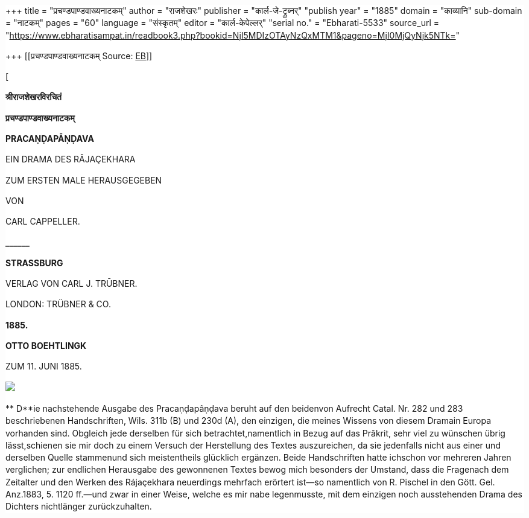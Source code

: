 +++
title = "प्रचण्डपाण्डवाख्यनाटकम्"
author = "राजशेखरः"
publisher = "कार्ल-जे-ट्रुब्नर्"
"publish year" = "1885"
domain = "काव्यानि"
sub-domain = "नाटकम्"
pages = "60"
language = "संस्कृतम्"
editor = "कार्ल-केपेल्लर्"
"serial no." = "Ebharati-5533"
source_url = "https://www.ebharatisampat.in/readbook3.php?bookid=NjI5MDIzOTAyNzQxMTM1&pageno=MjI0MjQyNjk5NTk="

+++
[[प्रचण्डपाण्डवाख्यनाटकम्	Source: [EB](https://www.ebharatisampat.in/readbook3.php?bookid=NjI5MDIzOTAyNzQxMTM1&pageno=MjI0MjQyNjk5NTk=)]]

\[

**श्रीराजशेखरविरचितं**

**प्रचण्डपाण्डवाख्यनाटकम्**

**PRACAṆḌAPĀṆḌAVA**

EIN DRAMA DES RĀJAÇEKHARA

ZUM ERSTEN MALE HERAUSGEGEBEN

VON

CARL CAPPELLER.

**\_\_\_\_\_\_**

**STRASSBURG**

VERLAG VON CARL J. TRŪBNER.

LONDON: TRÜBNER & CO.

**1885.**

**OTTO BOEHTLINGK**

ZUM 11. JUNI 1885.

![](../books_images/U-IMG-1730802237As0211-removebg-preview.png)

** D**ie nachstehende Ausgabe des Pracaṇḍapâṇḍava beruht auf den beidenvon Aufrecht Catal. Nr. 282 und 283 beschriebenen Handschriften, Wils. 311b (B) und 230d (A), den einzigen, die meines Wissens von diesem Dramain Europa vorhanden sind. Obgleich jede derselben für sich betrachtet,namentlich in Bezug auf das Prâkrit, sehr viel zu wünschen übrig lässt,schienen sie mir doch zu einem Versuch der Herstellung des Textes auszureichen, da sie jedenfalls nicht aus einer und derselben Quelle stammenund sich meistentheils glücklich ergänzen. Beide Handschriften hatte ichschon vor mehreren Jahren verglichen; zur endlichen Herausgabe des gewonnenen Textes bewog mich besonders der Umstand, dass die Fragenach dem Zeitalter und den Werken des Rájaçekhara neuerdings mehrfach erörtert ist—so namentlich von R. Pischel in den Gött. Gel. Anz.1883, 5. 1120 ff.—und zwar in einer Weise, welche es mir nabe legenmusste, mit dem einzigen noch ausstehenden Drama des Dichters nichtlänger zurückzuhalten.
